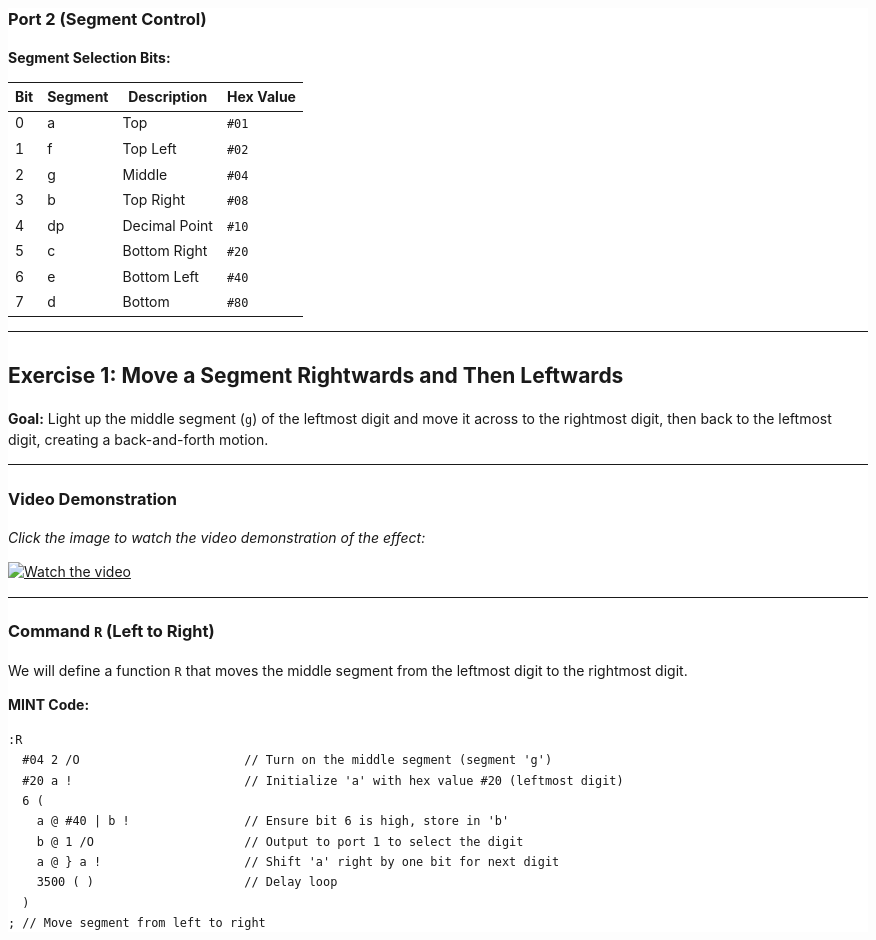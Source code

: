 ### Port 2 (Segment Control)

**Segment Selection Bits:**

| Bit | Segment | Description     | Hex Value |
|-----|---------|-----------------|-----------|
| 0   | a       | Top             | `#01`     |
| 1   | f       | Top Left        | `#02`     |
| 2   | g       | Middle          | `#04`     |
| 3   | b       | Top Right       | `#08`     |
| 4   | dp      | Decimal Point   | `#10`     |
| 5   | c       | Bottom Right    | `#20`     |
| 6   | e       | Bottom Left     | `#40`     |
| 7   | d       | Bottom          | `#80`     |

---

## Exercise 1: Move a Segment Rightwards and Then Leftwards

**Goal:** Light up the middle segment (`g`) of the leftmost digit and move it across to the rightmost digit, then back to the leftmost digit, creating a back-and-forth motion.

---

### Video Demonstration

*Click the image to watch the video demonstration of the effect:*

[![Watch the video](main1.png)](movie1.mp4)

---

### Command `R` (Left to Right)

We will define a function `R` that moves the middle segment from the leftmost digit to the rightmost digit.

**MINT Code:**

```mint
:R
  #04 2 /O                       // Turn on the middle segment (segment 'g')
  #20 a !                        // Initialize 'a' with hex value #20 (leftmost digit)
  6 (
    a @ #40 | b !                // Ensure bit 6 is high, store in 'b'
    b @ 1 /O                     // Output to port 1 to select the digit
    a @ } a !                    // Shift 'a' right by one bit for next digit
    3500 ( )                     // Delay loop
  )
; // Move segment from left to right
```
